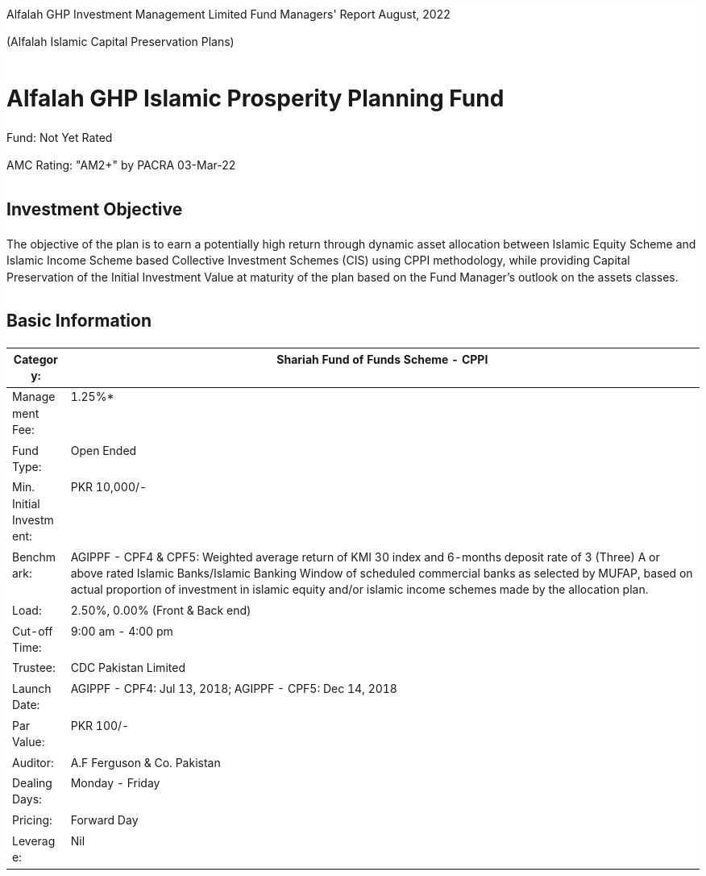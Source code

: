 Alfalah GHP Investment Management Limited Fund Managers' Report August, 2022

(Alfalah Islamic Capital Preservation Plans)

# Alfalah GHP Islamic Prosperity Planning Fund

Fund: Not Yet Rated

AMC Rating: "AM2+" by PACRA 03-Mar-22

## Investment Objective

The objective of the plan is to earn a potentially high return through dynamic asset allocation between Islamic Equity Scheme and Islamic Income Scheme based Collective Investment Schemes (CIS) using CPPI methodology, while providing Capital Preservation of the Initial Investment Value at maturity of the plan based on the Fund Manager’s outlook on the assets classes.

## Basic Information

| Category:                | Shariah Fund of Funds Scheme - CPPI                                                                                                                                                                                                                                                                                                  |
| ------------------------ | ------------------------------------------------------------------------------------------------------------------------------------------------------------------------------------------------------------------------------------------------------------------------------------------------------------------------------------ |
| Management Fee:          | 1.25%\*                                                                                                                                                                                                                                                                                                                              |
| Fund Type:               | Open Ended                                                                                                                                                                                                                                                                                                                           |
| Min. Initial Investment: | PKR 10,000/-                                                                                                                                                                                                                                                                                                                         |
| Benchmark:               | AGIPPF - CPF4 & CPF5: Weighted average return of KMI 30 index and 6-months deposit rate of 3 (Three) A or above rated Islamic Banks/Islamic Banking Window of scheduled commercial banks as selected by MUFAP, based on actual proportion of investment in islamic equity and/or islamic income schemes made by the allocation plan. |
| Load:                    | 2.50%, 0.00% (Front & Back end)                                                                                                                                                                                                                                                                                                      |
| Cut-off Time:            | 9:00 am - 4:00 pm                                                                                                                                                                                                                                                                                                                    |
| Trustee:                 | CDC Pakistan Limited                                                                                                                                                                                                                                                                                                                 |
| Launch Date:             | AGIPPF - CPF4: Jul 13, 2018; AGIPPF - CPF5: Dec 14, 2018                                                                                                                                                                                                                                                                             |
| Par Value:               | PKR 100/-                                                                                                                                                                                                                                                                                                                            |
| Auditor:                 | A.F Ferguson & Co. Pakistan                                                                                                                                                                                                                                                                                                          |
| Dealing Days:            | Monday - Friday                                                                                                                                                                                                                                                                                                                      |
| Pricing:                 | Forward Day                                                                                                                                                                                                                                                                                                                          |
| Leverage:                | Nil                                                                                                                                                                                                                                                                                                                                  |
